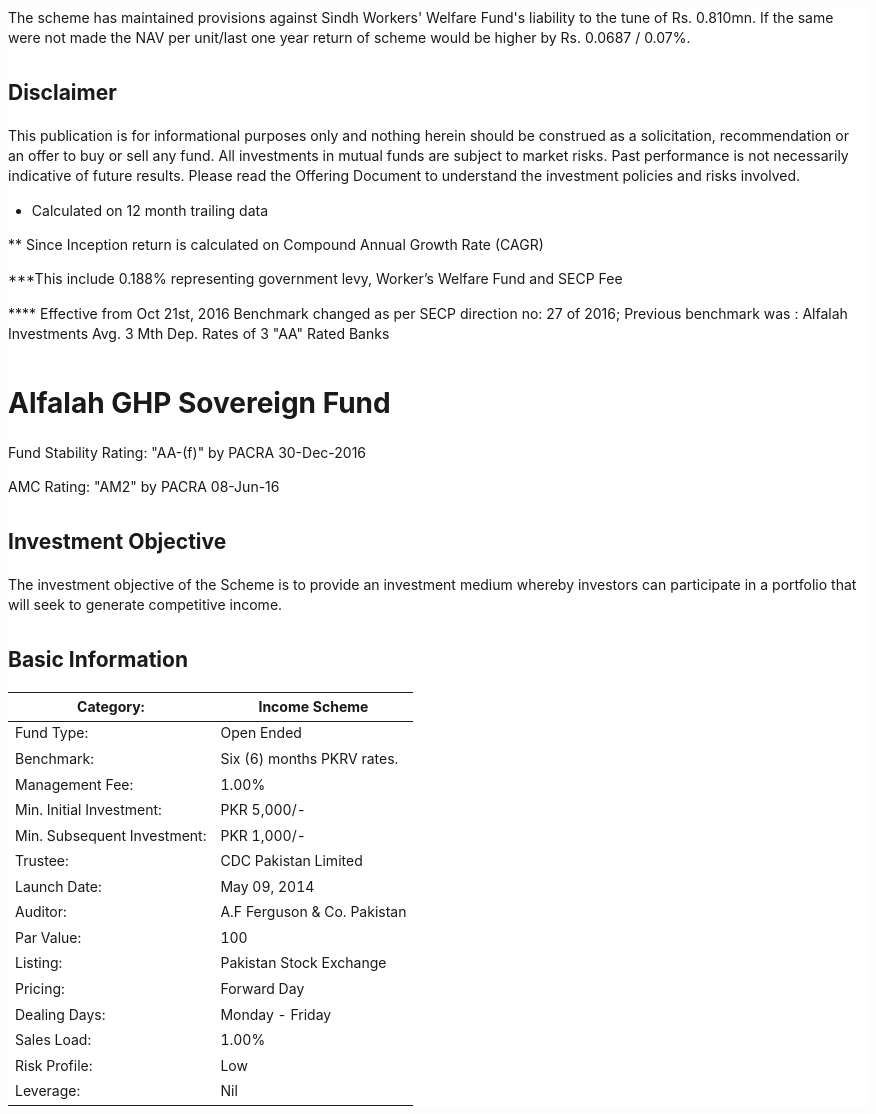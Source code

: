 The scheme has maintained provisions against Sindh Workers' Welfare Fund's liability to the tune of Rs. 0.810mn. If the same were not made the NAV per unit/last one year return of scheme would be higher by Rs. 0.0687 / 0.07%.

## Disclaimer

This publication is for informational purposes only and nothing herein should be construed as a solicitation, recommendation or an offer to buy or sell any fund. All investments in mutual funds are subject to market risks. Past performance is not necessarily indicative of future results. Please read the Offering Document to understand the investment policies and risks involved.

- Calculated on 12 month trailing data

\*\* Since Inception return is calculated on Compound Annual Growth Rate (CAGR)

\*\*\*This include 0.188% representing government levy, Worker’s Welfare Fund and SECP Fee

\*\*\*\* Effective from Oct 21st, 2016 Benchmark changed as per SECP direction no: 27 of 2016; Previous benchmark was : Alfalah Investments Avg. 3 Mth Dep. Rates of 3 "AA" Rated Banks

# Alfalah GHP Sovereign Fund

Fund Stability Rating: "AA-(f)" by PACRA 30-Dec-2016

AMC Rating: "AM2" by PACRA 08-Jun-16

## Investment Objective

The investment objective of the Scheme is to provide an investment medium whereby investors can participate in a portfolio that will seek to generate competitive income.

## Basic Information

| Category:                   | Income Scheme               |
| --------------------------- | --------------------------- |
| Fund Type:                  | Open Ended                  |
| Benchmark:                  | Six (6) months PKRV rates.  |
| Management Fee:             | 1.00%                       |
| Min. Initial Investment:    | PKR 5,000/-                 |
| Min. Subsequent Investment: | PKR 1,000/-                 |
| Trustee:                    | CDC Pakistan Limited        |
| Launch Date:                | May 09, 2014                |
| Auditor:                    | A.F Ferguson & Co. Pakistan |
| Par Value:                  | 100                         |
| Listing:                    | Pakistan Stock Exchange     |
| Pricing:                    | Forward Day                 |
| Dealing Days:               | Monday - Friday             |
| Sales Load:                 | 1.00%                       |
| Risk Profile:               | Low                         |
| Leverage:                   | Nil                         |
